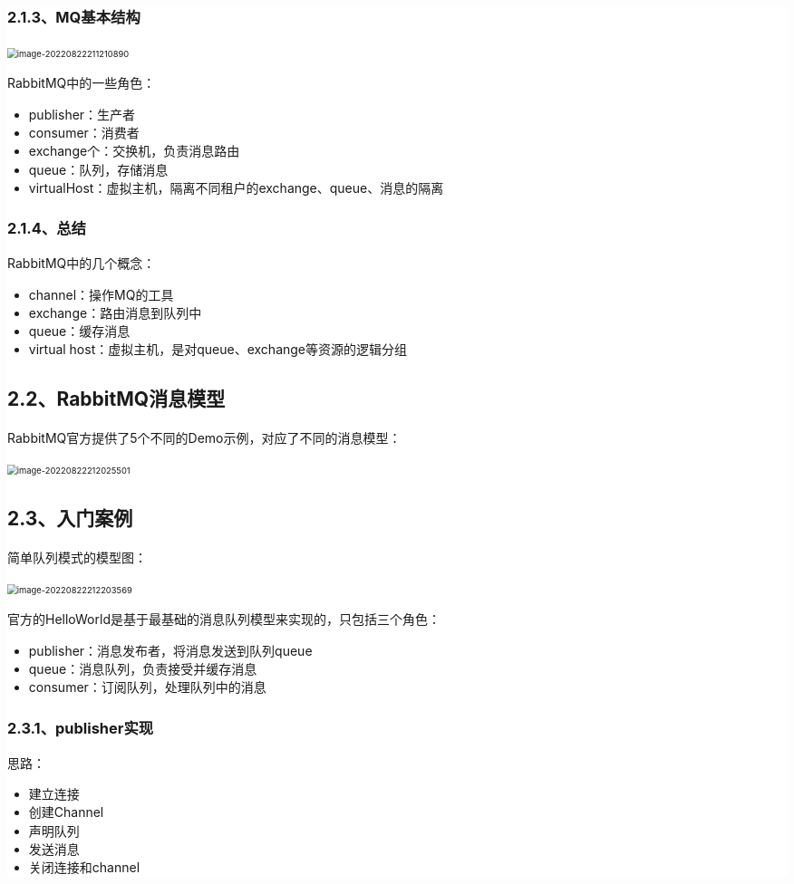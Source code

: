 ### 2.1.3、MQ基本结构

<img src="https://raw.githubusercontent.com/zsc-dot/pic/master/img/Git/image-20220822211210890.png" alt="image-20220822211210890" style="zoom: 67%;" />



RabbitMQ中的一些角色：

- publisher：生产者
- consumer：消费者
- exchange个：交换机，负责消息路由
- queue：队列，存储消息
- virtualHost：虚拟主机，隔离不同租户的exchange、queue、消息的隔离



### 2.1.4、总结

RabbitMQ中的几个概念：

- channel：操作MQ的工具
- exchange：路由消息到队列中
- queue：缓存消息
- virtual host：虚拟主机，是对queue、exchange等资源的逻辑分组



## 2.2、RabbitMQ消息模型

RabbitMQ官方提供了5个不同的Demo示例，对应了不同的消息模型：

<img src="https://raw.githubusercontent.com/zsc-dot/pic/master/img/Git/image-20220822212025501.png" alt="image-20220822212025501" style="zoom:67%;" />



## 2.3、入门案例

简单队列模式的模型图：

<img src="https://raw.githubusercontent.com/zsc-dot/pic/master/img/Git/image-20220822212203569.png" alt="image-20220822212203569" style="zoom:67%;" />



官方的HelloWorld是基于最基础的消息队列模型来实现的，只包括三个角色：

- publisher：消息发布者，将消息发送到队列queue
- queue：消息队列，负责接受并缓存消息
- consumer：订阅队列，处理队列中的消息



### 2.3.1、publisher实现

思路：

- 建立连接
- 创建Channel
- 声明队列
- 发送消息
- 关闭连接和channel

